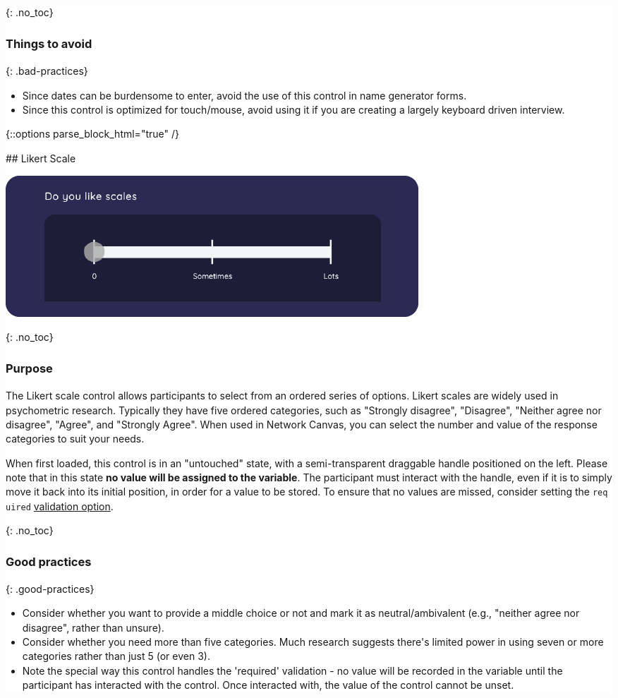 {: .no_toc}
### Things to avoid

{: .bad-practices}
- Since dates can be burdensome to enter, avoid the use of this control in name generator forms.
- Since this control is optimized for touch/mouse, avoid using it if you are creating a largely keyboard driven interview.

</div>

{::options parse_block_html="true" /}
<div class="variable-definition">
## <a name="Likert-Scale"></a>Likert Scale

![image](/assets/img/key-concepts/input-controls/LikertScale.png)

{: .no_toc}
### Purpose

The Likert scale control allows participants to select from an ordered series of options. Likert scales are widely used in psychometric research. Typically they have five ordered categories, such as "Strongly disagree", "Disagree", "Neither agree nor disagree", "Agree", and "Strongly Agree". When used in Network Canvas, you can select the number and value of the response categories to suit your needs.

When first loaded, this control is in an "untouched" state, with a semi-transparent draggable handle positioned on the left. Please note that in this state **no value will be assigned to the variable**. The participant must interact with the handle, even if it is to simply move it back into its initial position, in order for a value to be stored. To ensure that no values are missed, consider setting the `required` [validation option](./field-validation.md).

{: .no_toc}
### Good practices

{: .good-practices}
- Consider whether you want to provide a middle choice or not and mark it as neutral/ambivalent (e.g., "neither agree nor disagree", rather than unsure).
- Consider whether you need more than five categories. Much research suggests there's limited power in using seven or more categories rather than just 5 (or even 3).
- Note the special way this control handles the 'required' validation - no value will be recorded in the variable until the participant has interacted with the control. Once interacted with, the value of the control cannot be unset.

